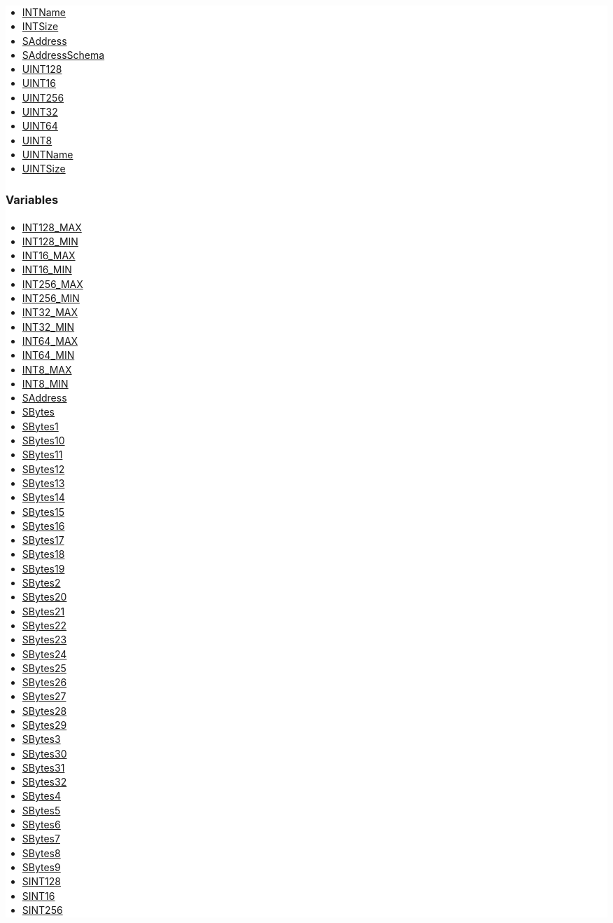 - [INTName](evmts_schemas.ethereum.md#intname)
- [INTSize](evmts_schemas.ethereum.md#intsize)
- [SAddress](evmts_schemas.ethereum.md#saddress)
- [SAddressSchema](evmts_schemas.ethereum.md#saddressschema)
- [UINT128](evmts_schemas.ethereum.md#uint128)
- [UINT16](evmts_schemas.ethereum.md#uint16)
- [UINT256](evmts_schemas.ethereum.md#uint256)
- [UINT32](evmts_schemas.ethereum.md#uint32)
- [UINT64](evmts_schemas.ethereum.md#uint64)
- [UINT8](evmts_schemas.ethereum.md#uint8)
- [UINTName](evmts_schemas.ethereum.md#uintname)
- [UINTSize](evmts_schemas.ethereum.md#uintsize)

### Variables

- [INT128\_MAX](evmts_schemas.ethereum.md#int128_max)
- [INT128\_MIN](evmts_schemas.ethereum.md#int128_min)
- [INT16\_MAX](evmts_schemas.ethereum.md#int16_max)
- [INT16\_MIN](evmts_schemas.ethereum.md#int16_min)
- [INT256\_MAX](evmts_schemas.ethereum.md#int256_max)
- [INT256\_MIN](evmts_schemas.ethereum.md#int256_min)
- [INT32\_MAX](evmts_schemas.ethereum.md#int32_max)
- [INT32\_MIN](evmts_schemas.ethereum.md#int32_min)
- [INT64\_MAX](evmts_schemas.ethereum.md#int64_max)
- [INT64\_MIN](evmts_schemas.ethereum.md#int64_min)
- [INT8\_MAX](evmts_schemas.ethereum.md#int8_max)
- [INT8\_MIN](evmts_schemas.ethereum.md#int8_min)
- [SAddress](evmts_schemas.ethereum.md#saddress-1)
- [SBytes](evmts_schemas.ethereum.md#sbytes)
- [SBytes1](evmts_schemas.ethereum.md#sbytes1)
- [SBytes10](evmts_schemas.ethereum.md#sbytes10)
- [SBytes11](evmts_schemas.ethereum.md#sbytes11)
- [SBytes12](evmts_schemas.ethereum.md#sbytes12)
- [SBytes13](evmts_schemas.ethereum.md#sbytes13)
- [SBytes14](evmts_schemas.ethereum.md#sbytes14)
- [SBytes15](evmts_schemas.ethereum.md#sbytes15)
- [SBytes16](evmts_schemas.ethereum.md#sbytes16)
- [SBytes17](evmts_schemas.ethereum.md#sbytes17)
- [SBytes18](evmts_schemas.ethereum.md#sbytes18)
- [SBytes19](evmts_schemas.ethereum.md#sbytes19)
- [SBytes2](evmts_schemas.ethereum.md#sbytes2)
- [SBytes20](evmts_schemas.ethereum.md#sbytes20)
- [SBytes21](evmts_schemas.ethereum.md#sbytes21)
- [SBytes22](evmts_schemas.ethereum.md#sbytes22)
- [SBytes23](evmts_schemas.ethereum.md#sbytes23)
- [SBytes24](evmts_schemas.ethereum.md#sbytes24)
- [SBytes25](evmts_schemas.ethereum.md#sbytes25)
- [SBytes26](evmts_schemas.ethereum.md#sbytes26)
- [SBytes27](evmts_schemas.ethereum.md#sbytes27)
- [SBytes28](evmts_schemas.ethereum.md#sbytes28)
- [SBytes29](evmts_schemas.ethereum.md#sbytes29)
- [SBytes3](evmts_schemas.ethereum.md#sbytes3)
- [SBytes30](evmts_schemas.ethereum.md#sbytes30)
- [SBytes31](evmts_schemas.ethereum.md#sbytes31)
- [SBytes32](evmts_schemas.ethereum.md#sbytes32)
- [SBytes4](evmts_schemas.ethereum.md#sbytes4)
- [SBytes5](evmts_schemas.ethereum.md#sbytes5)
- [SBytes6](evmts_schemas.ethereum.md#sbytes6)
- [SBytes7](evmts_schemas.ethereum.md#sbytes7)
- [SBytes8](evmts_schemas.ethereum.md#sbytes8)
- [SBytes9](evmts_schemas.ethereum.md#sbytes9)
- [SINT128](evmts_schemas.ethereum.md#sint128)
- [SINT16](evmts_schemas.ethereum.md#sint16)
- [SINT256](evmts_schemas.ethereum.md#sint256)